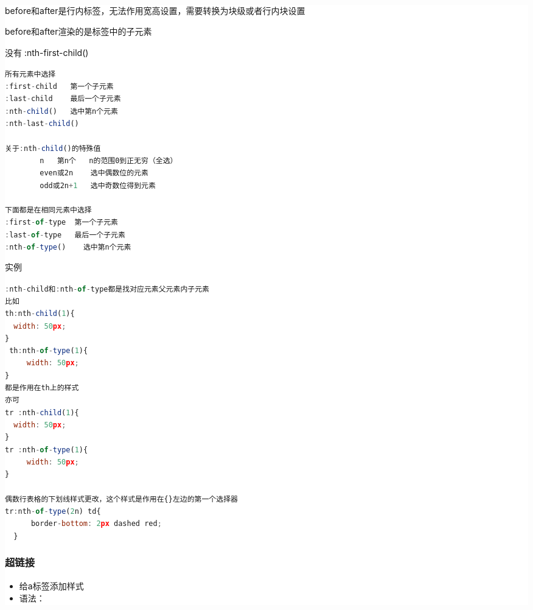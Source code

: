 before和after是行内标签，无法作用宽高设置，需要转换为块级或者行内块设置

before和after渲染的是标签中的子元素

没有 :nth-first-child()

```javascript
所有元素中选择
:first-child   第一个子元素
:last-child    最后一个子元素
:nth-child()   选中第n个元素
:nth-last-child()

关于:nth-child()的特殊值
        n   第n个   n的范围0到正无穷（全选）
        even或2n    选中偶数位的元素
        odd或2n+1   选中奇数位得到元素

下面都是在相同元素中选择
:first-of-type  第一个子元素
:last-of-type   最后一个子元素
:nth-of-type()    选中第n个元素
```

实例

```javascript
:nth-child和:nth-of-type都是找对应元素父元素内子元素
比如
th:nth-child(1){
  width: 50px;
}
 th:nth-of-type(1){
     width: 50px;
}
都是作用在th上的样式
亦可
tr :nth-child(1){
  width: 50px;
}
tr :nth-of-type(1){
     width: 50px;
}

偶数行表格的下划线样式更改，这个样式是作用在{}左边的第一个选择器
tr:nth-of-type(2n) td{
      border-bottom: 2px dashed red;
  }
```

### 超链接

-  给a标签添加样式 
-  语法： 
